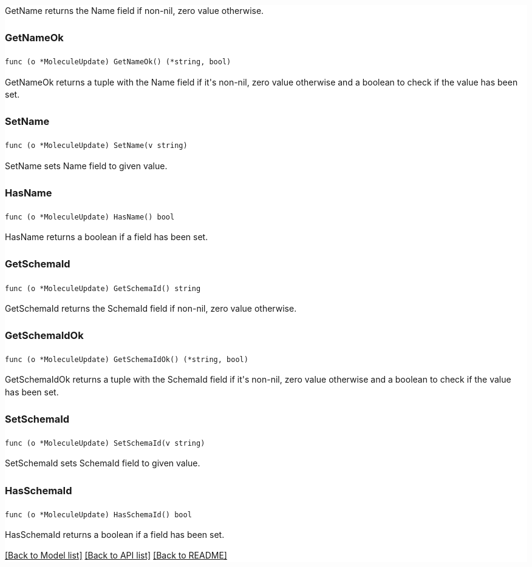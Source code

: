 GetName returns the Name field if non-nil, zero value otherwise.

### GetNameOk

`func (o *MoleculeUpdate) GetNameOk() (*string, bool)`

GetNameOk returns a tuple with the Name field if it's non-nil, zero value otherwise
and a boolean to check if the value has been set.

### SetName

`func (o *MoleculeUpdate) SetName(v string)`

SetName sets Name field to given value.

### HasName

`func (o *MoleculeUpdate) HasName() bool`

HasName returns a boolean if a field has been set.

### GetSchemaId

`func (o *MoleculeUpdate) GetSchemaId() string`

GetSchemaId returns the SchemaId field if non-nil, zero value otherwise.

### GetSchemaIdOk

`func (o *MoleculeUpdate) GetSchemaIdOk() (*string, bool)`

GetSchemaIdOk returns a tuple with the SchemaId field if it's non-nil, zero value otherwise
and a boolean to check if the value has been set.

### SetSchemaId

`func (o *MoleculeUpdate) SetSchemaId(v string)`

SetSchemaId sets SchemaId field to given value.

### HasSchemaId

`func (o *MoleculeUpdate) HasSchemaId() bool`

HasSchemaId returns a boolean if a field has been set.


[[Back to Model list]](../README.md#documentation-for-models) [[Back to API list]](../README.md#documentation-for-api-endpoints) [[Back to README]](../README.md)


